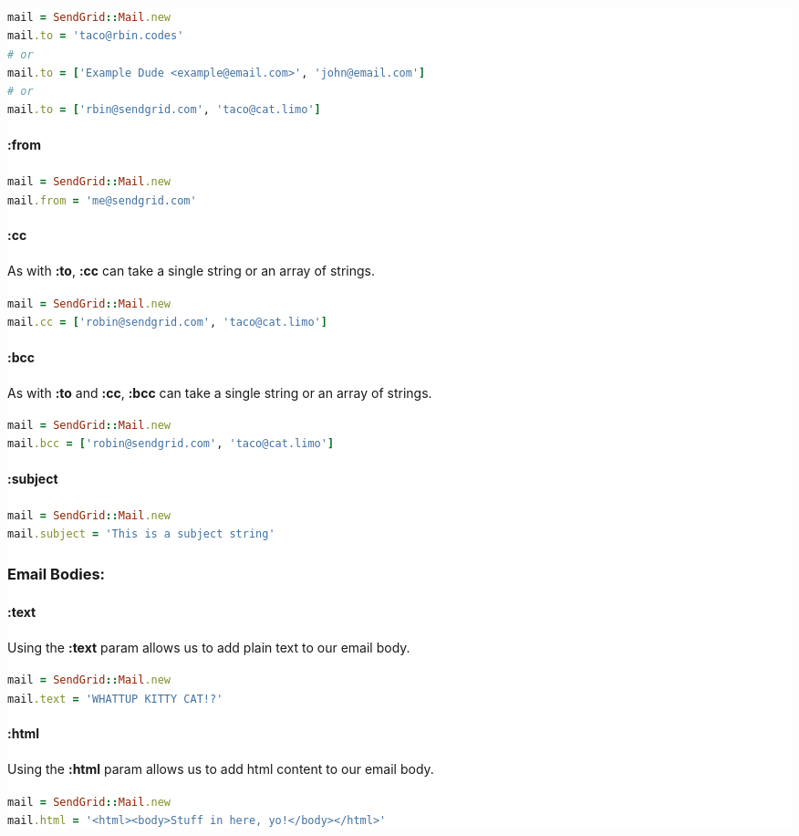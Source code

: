 ````ruby
mail = SendGrid::Mail.new
mail.to = 'taco@rbin.codes'
# or
mail.to = ['Example Dude <example@email.com>', 'john@email.com']
# or
mail.to = ['rbin@sendgrid.com', 'taco@cat.limo']
````

#### :from

```ruby
mail = SendGrid::Mail.new
mail.from = 'me@sendgrid.com'
```

#### :cc

As with **:to**, **:cc** can take a single string or an array of strings.

```ruby
mail = SendGrid::Mail.new
mail.cc = ['robin@sendgrid.com', 'taco@cat.limo']
```

#### :bcc

As with **:to** and **:cc**, **:bcc** can take a single string or an array of strings.

```ruby
mail = SendGrid::Mail.new
mail.bcc = ['robin@sendgrid.com', 'taco@cat.limo']
```

#### :subject

```ruby
mail = SendGrid::Mail.new
mail.subject = 'This is a subject string'
```

### Email Bodies:
#### :text

Using the **:text** param allows us to add plain text to our email body.

```ruby
mail = SendGrid::Mail.new
mail.text = 'WHATTUP KITTY CAT!?'
```

#### :html

Using the **:html** param allows us to add html content to our email body.
```ruby
mail = SendGrid::Mail.new
mail.html = '<html><body>Stuff in here, yo!</body></html>'
```
